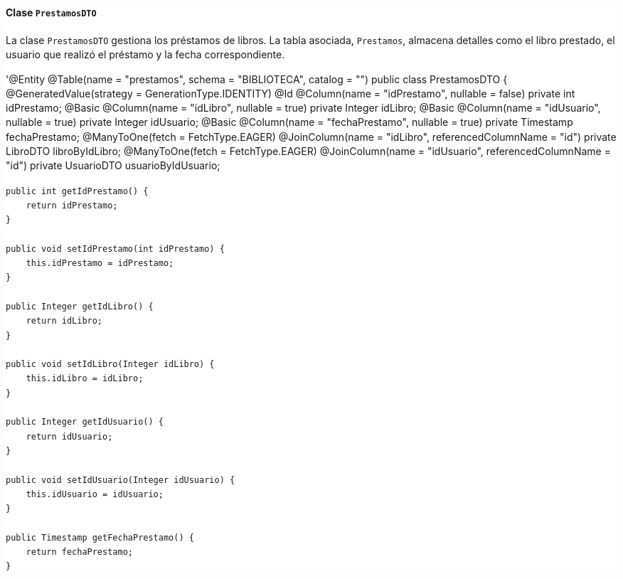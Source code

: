 #### Clase `PrestamosDTO`

La clase `PrestamosDTO` gestiona los préstamos de libros. La tabla asociada, `Prestamos`, almacena detalles como el libro prestado, el usuario que realizó el préstamo y la fecha correspondiente.

'@Entity
@Table(name = "prestamos", schema = "BIBLIOTECA", catalog = "")
public class PrestamosDTO {
    @GeneratedValue(strategy = GenerationType.IDENTITY)
    @Id
    @Column(name = "idPrestamo", nullable = false)
    private int idPrestamo;
    @Basic
    @Column(name = "idLibro", nullable = true)
    private Integer idLibro;
    @Basic
    @Column(name = "idUsuario", nullable = true)
    private Integer idUsuario;
    @Basic
    @Column(name = "fechaPrestamo", nullable = true)
    private Timestamp fechaPrestamo;
    @ManyToOne(fetch = FetchType.EAGER)
    @JoinColumn(name = "idLibro", referencedColumnName = "id")
    private LibroDTO libroByIdLibro;
    @ManyToOne(fetch = FetchType.EAGER)
    @JoinColumn(name = "idUsuario", referencedColumnName = "id")
    private UsuarioDTO usuarioByIdUsuario;

    public int getIdPrestamo() {
        return idPrestamo;
    }

    public void setIdPrestamo(int idPrestamo) {
        this.idPrestamo = idPrestamo;
    }

    public Integer getIdLibro() {
        return idLibro;
    }

    public void setIdLibro(Integer idLibro) {
        this.idLibro = idLibro;
    }

    public Integer getIdUsuario() {
        return idUsuario;
    }

    public void setIdUsuario(Integer idUsuario) {
        this.idUsuario = idUsuario;
    }

    public Timestamp getFechaPrestamo() {
        return fechaPrestamo;
    }
